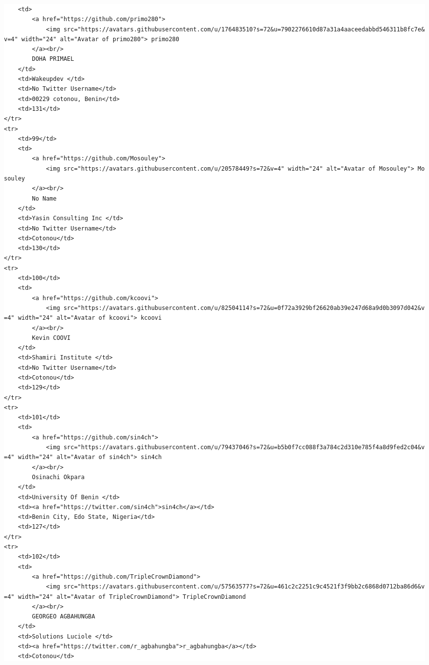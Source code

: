 		<td>
			<a href="https://github.com/primo280">
				<img src="https://avatars.githubusercontent.com/u/176483510?s=72&u=7902276610d87a31a4aaceedabbd546311b8fc7e&v=4" width="24" alt="Avatar of primo280"> primo280
			</a><br/>
			DOHA PRIMAEL
		</td>
		<td>Wakeupdev </td>
		<td>No Twitter Username</td>
		<td>00229 cotonou, Benin</td>
		<td>131</td>
	</tr>
	<tr>
		<td>99</td>
		<td>
			<a href="https://github.com/Mosouley">
				<img src="https://avatars.githubusercontent.com/u/20578449?s=72&v=4" width="24" alt="Avatar of Mosouley"> Mosouley
			</a><br/>
			No Name
		</td>
		<td>Yasin Consulting Inc </td>
		<td>No Twitter Username</td>
		<td>Cotonou</td>
		<td>130</td>
	</tr>
	<tr>
		<td>100</td>
		<td>
			<a href="https://github.com/kcoovi">
				<img src="https://avatars.githubusercontent.com/u/82504114?s=72&u=0f72a3929bf26620ab39e247d68a9d0b3097d042&v=4" width="24" alt="Avatar of kcoovi"> kcoovi
			</a><br/>
			Kevin COOVI
		</td>
		<td>Shamiri Institute </td>
		<td>No Twitter Username</td>
		<td>Cotonou</td>
		<td>129</td>
	</tr>
	<tr>
		<td>101</td>
		<td>
			<a href="https://github.com/sin4ch">
				<img src="https://avatars.githubusercontent.com/u/79437046?s=72&u=b5b0f7cc088f3a784c2d310e785f4a8d9fed2c04&v=4" width="24" alt="Avatar of sin4ch"> sin4ch
			</a><br/>
			Osinachi Okpara
		</td>
		<td>University Of Benin </td>
		<td><a href="https://twitter.com/sin4ch">sin4ch</a></td>
		<td>Benin City, Edo State, Nigeria</td>
		<td>127</td>
	</tr>
	<tr>
		<td>102</td>
		<td>
			<a href="https://github.com/TripleCrownDiamond">
				<img src="https://avatars.githubusercontent.com/u/57563577?s=72&u=461c2c2251c9c4521f3f9bb2c6868d0712ba86d6&v=4" width="24" alt="Avatar of TripleCrownDiamond"> TripleCrownDiamond
			</a><br/>
			GEORGEO AGBAHUNGBA
		</td>
		<td>Solutions Luciole </td>
		<td><a href="https://twitter.com/r_agbahungba">r_agbahungba</a></td>
		<td>Cotonou</td>